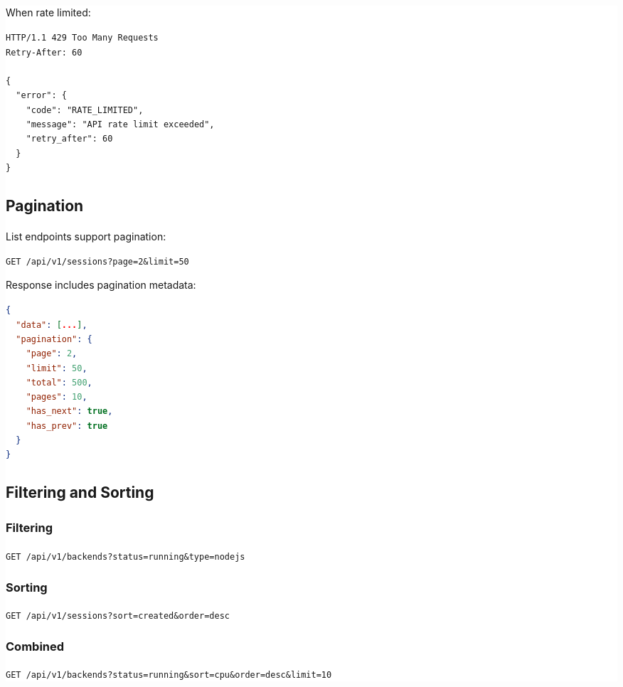 When rate limited:
```http
HTTP/1.1 429 Too Many Requests
Retry-After: 60

{
  "error": {
    "code": "RATE_LIMITED",
    "message": "API rate limit exceeded",
    "retry_after": 60
  }
}
```

## Pagination

List endpoints support pagination:

```http
GET /api/v1/sessions?page=2&limit=50
```

Response includes pagination metadata:
```json
{
  "data": [...],
  "pagination": {
    "page": 2,
    "limit": 50,
    "total": 500,
    "pages": 10,
    "has_next": true,
    "has_prev": true
  }
}
```

## Filtering and Sorting

### Filtering
```http
GET /api/v1/backends?status=running&type=nodejs
```

### Sorting
```http
GET /api/v1/sessions?sort=created&order=desc
```

### Combined
```http
GET /api/v1/backends?status=running&sort=cpu&order=desc&limit=10
```
